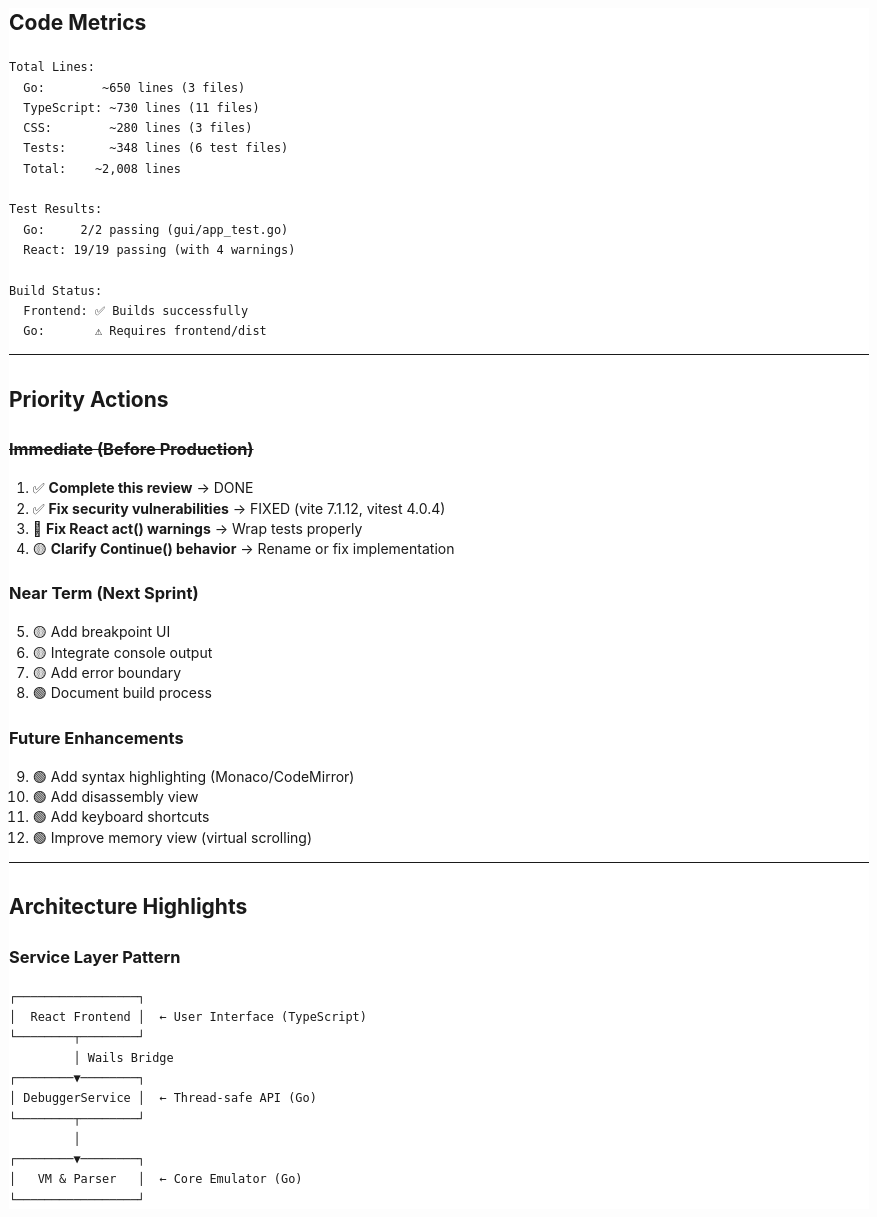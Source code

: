 
## Code Metrics

```
Total Lines:
  Go:        ~650 lines (3 files)
  TypeScript: ~730 lines (11 files)
  CSS:        ~280 lines (3 files)
  Tests:      ~348 lines (6 test files)
  Total:    ~2,008 lines

Test Results:
  Go:     2/2 passing (gui/app_test.go)
  React: 19/19 passing (with 4 warnings)
  
Build Status:
  Frontend: ✅ Builds successfully
  Go:       ⚠️ Requires frontend/dist
```

---

## Priority Actions

### ~~Immediate (Before Production)~~
1. ✅ **Complete this review** → DONE
2. ✅ **Fix security vulnerabilities** → FIXED (vite 7.1.12, vitest 4.0.4)
3. 🔴 **Fix React act() warnings** → Wrap tests properly
4. 🟡 **Clarify Continue() behavior** → Rename or fix implementation

### Near Term (Next Sprint)
5. 🟡 Add breakpoint UI
6. 🟡 Integrate console output
7. 🟡 Add error boundary
8. 🟢 Document build process

### Future Enhancements
9. 🟢 Add syntax highlighting (Monaco/CodeMirror)
10. 🟢 Add disassembly view
11. 🟢 Add keyboard shortcuts
12. 🟢 Improve memory view (virtual scrolling)

---

## Architecture Highlights

### Service Layer Pattern
```
┌─────────────────┐
│  React Frontend │  ← User Interface (TypeScript)
└────────┬────────┘
         │ Wails Bridge
┌────────▼────────┐
│ DebuggerService │  ← Thread-safe API (Go)
└────────┬────────┘
         │
┌────────▼────────┐
│   VM & Parser   │  ← Core Emulator (Go)
└─────────────────┘
```

